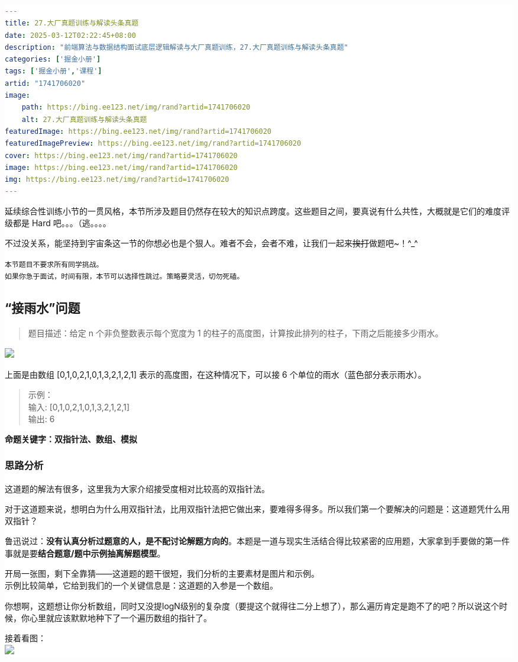 ```yaml
---
title: 27.大厂真题训练与解读头条真题
date: 2025-03-12T02:22:45+08:00
description: "前端算法与数据结构面试底层逻辑解读与大厂真题训练，27.大厂真题训练与解读头条真题"
categories: ['掘金小册']
tags: ['掘金小册','课程']
artid: "1741706020"
image:
    path: https://bing.ee123.net/img/rand?artid=1741706020
    alt: 27.大厂真题训练与解读头条真题
featuredImage: https://bing.ee123.net/img/rand?artid=1741706020
featuredImagePreview: https://bing.ee123.net/img/rand?artid=1741706020
cover: https://bing.ee123.net/img/rand?artid=1741706020
image: https://bing.ee123.net/img/rand?artid=1741706020
img: https://bing.ee123.net/img/rand?artid=1741706020
---
```


延续综合性训练小节的一贯风格，本节所涉及题目仍然存在较大的知识点跨度。这些题目之间，要真说有什么共性，大概就是它们的难度评级都是 Hard 吧。。。（逃。。。。       
  
   
不过没关系，能坚持到宇宙条这一节的你想必也是个狠人。难者不会，会者不难，让我们一起来~~挨打~~做题吧~！^_^       

```!
本节题目不要求所有同学挑战。
如果你急于面试，时间有限，本节可以选择性跳过。策略要灵活，切勿死磕。
```
  
## “接雨水”问题  
> 题目描述：给定 n 个非负整数表示每个宽度为 1 的柱子的高度图，计算按此排列的柱子，下雨之后能接多少雨水。


![](https://p1-jj.byteimg.com/tos-cn-i-t2oaga2asx/gold-user-assets/2020/7/12/173436367ce8f599~tplv-t2oaga2asx-image.image)

上面是由数组 [0,1,0,2,1,0,1,3,2,1,2,1] 表示的高度图，在这种情况下，可以接 6 个单位的雨水（蓝色部分表示雨水）。

> 示例：      
输入: [0,1,0,2,1,0,1,3,2,1,2,1]      
输出: 6      

**命题关键字：双指针法、数组、模拟**   
  
### 思路分析    
这道题的解法有很多，这里我为大家介绍接受度相对比较高的双指针法。  
 
对于这道题来说，想明白为什么用双指针法，比用双指针法把它做出来，要难得多得多。所以我们第一个要解决的问题是：这道题凭什么用双指针？     
 
鲁迅说过：**没有认真分析过题意的人，是不配讨论解题方向的**。本题是一道与现实生活结合得比较紧密的应用题，大家拿到手要做的第一件事就是要**结合题意/题中示例抽离解题模型**。

开局一张图，剩下全靠猜——这道题的题干很短，我们分析的主要素材是图片和示例。   
示例比较简单，它给到我们的一个关键信息是：这道题的入参是一个数组。     

你想啊，这题想让你分析数组，同时又没提logN级别的复杂度（要提这个就得往二分上想了），那么遍历肯定是跑不了的吧？所以说这个时候，你心里就应该默默地种下了一个遍历数组的指针了。   

接着看图：  
![](https://p1-jj.byteimg.com/tos-cn-i-t2oaga2asx/gold-user-assets/2020/7/12/173436367ce8f599~tplv-t2oaga2asx-image.image)  
  